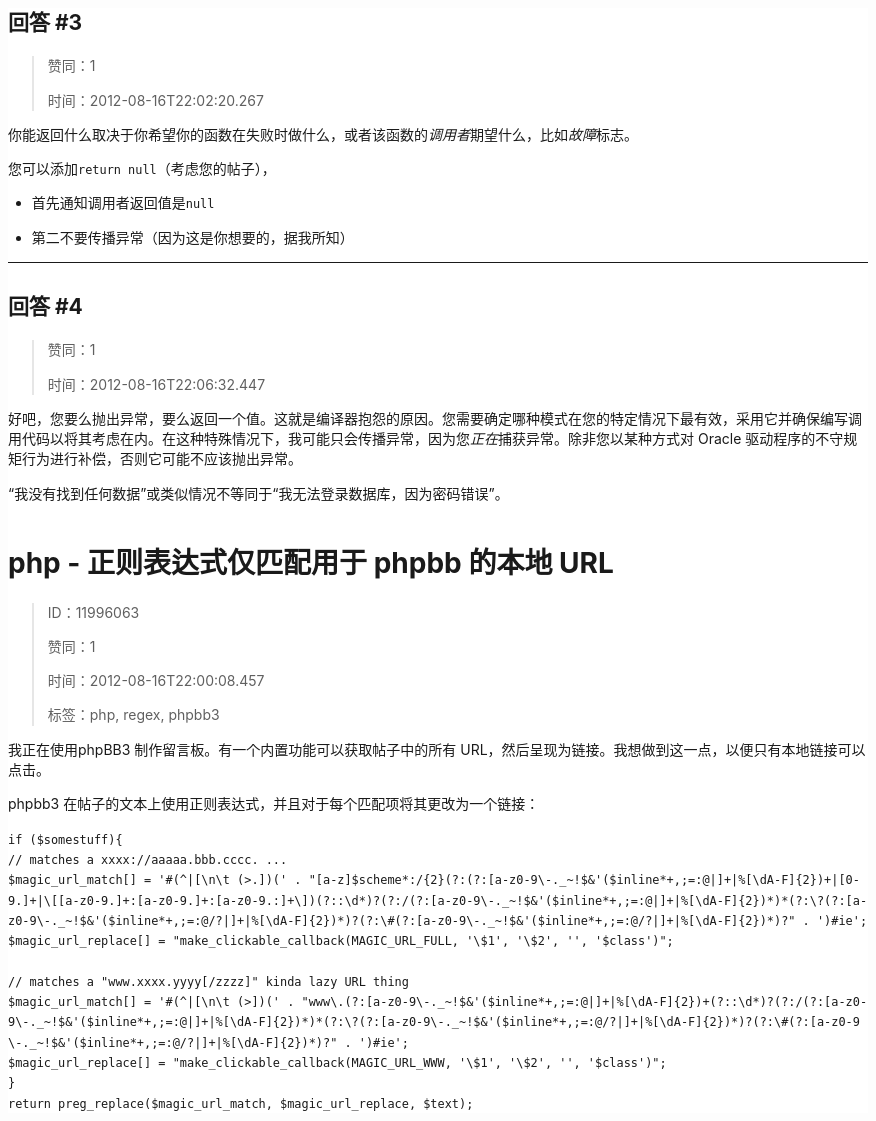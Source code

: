 ## 回答 #3

> 赞同：1
> 
> 时间：2012-08-16T22:02:20.267

你能返回什么取决于你希望你的函数在失败时做什么，或者该函数的*调用者*期望什么，比如*故障*标志。

您可以添加`return null`（考虑您的帖子），

*   首先通知调用者返回值是`null`

*   第二不要传播异常（因为这是你想要的，据我所知）

* * *

## 回答 #4

> 赞同：1
> 
> 时间：2012-08-16T22:06:32.447

好吧，您要么抛出异常，要么返回一个值。这就是编译器抱怨的原因。您需要确定哪种模式在您的特定情况下最有效，采用它并确保编写调用代码以将其考虑在内。在这种特殊情况下，我可能只会传播异常，因为您*正在*捕获异常。除非您以某种方式对 Oracle 驱动程序的不守规矩行为进行补偿，否则它可能不应该抛出异常。

“我没有找到任何数据”或类似情况不等同于“我无法登录数据库，因为密码错误”。

# php - 正则表达式仅匹配用于 phpbb 的本地 URL

> ID：11996063
> 
> 赞同：1
> 
> 时间：2012-08-16T22:00:08.457
> 
> 标签：php, regex, phpbb3

我正在使用phpBB3 制作留言板。有一个内置功能可以获取帖子中的所有 URL，然后呈现为链接。我想做到这一点，以便只有本地链接可以点击。

phpbb3 在帖子的文本上使用正则表达式，并且对于每个匹配项将其更改为一个链接：

```
if ($somestuff){
// matches a xxxx://aaaaa.bbb.cccc. ...
$magic_url_match[] = '#(^|[\n\t (>.])(' . "[a-z]$scheme*:/{2}(?:(?:[a-z0-9\-._~!$&'($inline*+,;=:@|]+|%[\dA-F]{2})+|[0-9.]+|\[[a-z0-9.]+:[a-z0-9.]+:[a-z0-9.:]+\])(?::\d*)?(?:/(?:[a-z0-9\-._~!$&'($inline*+,;=:@|]+|%[\dA-F]{2})*)*(?:\?(?:[a-z0-9\-._~!$&'($inline*+,;=:@/?|]+|%[\dA-F]{2})*)?(?:\#(?:[a-z0-9\-._~!$&'($inline*+,;=:@/?|]+|%[\dA-F]{2})*)?" . ')#ie';
$magic_url_replace[] = "make_clickable_callback(MAGIC_URL_FULL, '\$1', '\$2', '', '$class')";

// matches a "www.xxxx.yyyy[/zzzz]" kinda lazy URL thing
$magic_url_match[] = '#(^|[\n\t (>])(' . "www\.(?:[a-z0-9\-._~!$&'($inline*+,;=:@|]+|%[\dA-F]{2})+(?::\d*)?(?:/(?:[a-z0-9\-._~!$&'($inline*+,;=:@|]+|%[\dA-F]{2})*)*(?:\?(?:[a-z0-9\-._~!$&'($inline*+,;=:@/?|]+|%[\dA-F]{2})*)?(?:\#(?:[a-z0-9\-._~!$&'($inline*+,;=:@/?|]+|%[\dA-F]{2})*)?" . ')#ie';
$magic_url_replace[] = "make_clickable_callback(MAGIC_URL_WWW, '\$1', '\$2', '', '$class')";
}
return preg_replace($magic_url_match, $magic_url_replace, $text); 
```
